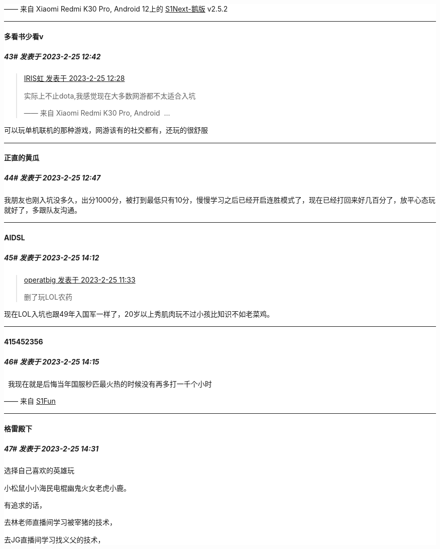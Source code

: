 —— 来自 Xiaomi Redmi K30 Pro, Android 12上的 [S1Next-鹅版](https://github.com/ykrank/S1-Next/releases) v2.5.2

*****

####  多看书少看v  
##### 43#       发表于 2023-2-25 12:42

<blockquote><a href="httphttps://bbs.saraba1st.com/2b/forum.php?mod=redirect&amp;goto=findpost&amp;pid=59881541&amp;ptid=2121254" target="_blank">IRIS虹 发表于 2023-2-25 12:28</a>

实际上不止dota,我感觉现在大多数网游都不太适合入坑

—— 来自 Xiaomi Redmi K30 Pro, Android  ...</blockquote>
可以玩单机联机的那种游戏，网游该有的社交都有，还玩的很舒服

*****

####  正直的黄瓜  
##### 44#       发表于 2023-2-25 12:47

我朋友也刚入坑没多久，出分1000分，被打到最低只有10分，慢慢学习之后已经开启连胜模式了，现在已经打回来好几百分了，放平心态玩就好了，多跟队友沟通。

*****

####  AIDSL  
##### 45#       发表于 2023-2-25 14:12

<blockquote><a href="httphttps://bbs.saraba1st.com/2b/forum.php?mod=redirect&amp;goto=findpost&amp;pid=59880970&amp;ptid=2121254" target="_blank">operatbig 发表于 2023-2-25 11:33</a>

删了玩LOL农药</blockquote>
现在LOL入坑也跟49年入国军一样了，20岁以上秀肌肉玩不过小孩比知识不如老菜鸡。

*****

####  415452356  
##### 46#       发表于 2023-2-25 14:15

  我现在就是后悔当年国服秒匹最火热的时候没有再多打一千个小时

—— 来自 [S1Fun](https://s1fun.koalcat.com)

*****

####  格雷殿下  
##### 47#       发表于 2023-2-25 14:31

选择自己喜欢的英雄玩

小松鼠小小海民电棍幽鬼火女老虎小鹿。

有追求的话，

去林老师直播间学习被宰猪的技术，

去JG直播间学习找义父的技术，
